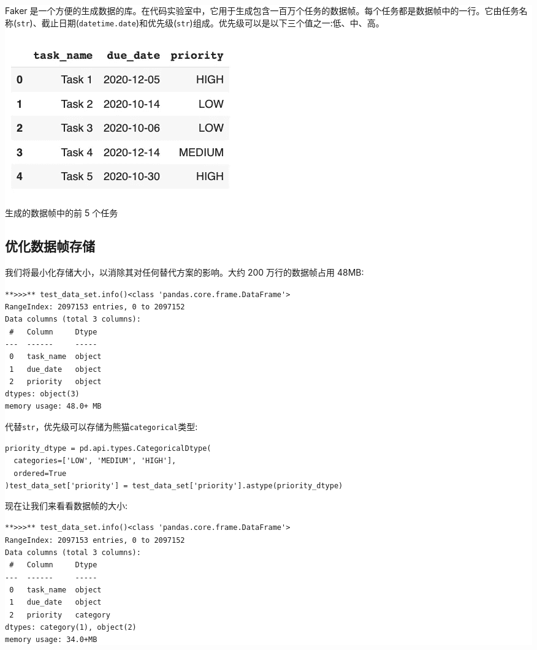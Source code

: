 Faker 是一个方便的生成数据的库。在代码实验室中，它用于生成包含一百万个任务的数据帧。每个任务都是数据帧中的一行。它由任务名称(`str`)、截止日期(`datetime.date`)和优先级(`str`)组成。优先级可以是以下三个值之一:低、中、高。

![](img/6b5b45c54c8fb20320b14743e56b63dd.png)

生成的数据帧中的前 5 个任务

## 优化数据帧存储

我们将最小化存储大小，以消除其对任何替代方案的影响。大约 200 万行的数据帧占用 48MB:

```
**>>>** test_data_set.info()<class 'pandas.core.frame.DataFrame'>
RangeIndex: 2097153 entries, 0 to 2097152
Data columns (total 3 columns):
 #   Column     Dtype 
---  ------     ----- 
 0   task_name  object
 1   due_date   object
 2   priority   object
dtypes: object(3)
memory usage: 48.0+ MB
```

代替`str`，优先级可以存储为熊猫`categorical`类型:

```
priority_dtype = pd.api.types.CategoricalDtype(
  categories=['LOW', 'MEDIUM', 'HIGH'],
  ordered=True
)test_data_set['priority'] = test_data_set['priority'].astype(priority_dtype)
```

现在让我们来看看数据帧的大小:

```
**>>>** test_data_set.info()<class 'pandas.core.frame.DataFrame'>
RangeIndex: 2097153 entries, 0 to 2097152
Data columns (total 3 columns):
 #   Column     Dtype   
---  ------     -----   
 0   task_name  object  
 1   due_date   object  
 2   priority   category
dtypes: category(1), object(2)
memory usage: 34.0+MB
```
